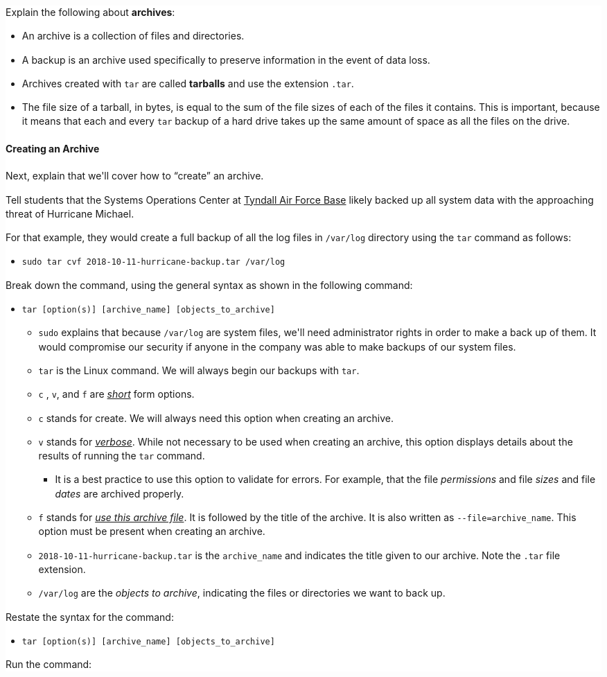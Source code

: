 Explain the following about **archives**:

- An archive is a collection of files and directories.

- A backup is an archive used specifically to preserve information in the event of data loss.

- Archives created with `tar` are called **tarballs** and use the extension `.tar`.

- The file size of a tarball, in bytes, is equal to the sum of the file sizes of each of the files it contains. This is important, because it means that each and every `tar` backup of a hard drive takes up the same amount of space as all the files on the drive.

#### Creating an Archive

Next, explain that we'll cover how to “create” an archive.    

Tell students that the Systems Operations Center at [Tyndall Air Force Base](<https://www.washingtonpost.com/national/hurricane-michael-tyndall-air-force-base-was-in-the-eye-of-the-storm-and-almost-every-structure-was-damaged/2018/10/23/26eca0b0-d6cb-11e8-aeb7-ddcad4a0a54e_story.html?utm_term=.9182d43bfb6f>) likely backed up all system data with the approaching threat of Hurricane Michael.

For that example, they would create a full backup of all the log files in `/var/log` directory using the `tar` command as follows:

- `sudo tar cvf 2018-10-11-hurricane-backup.tar /var/log`

Break down the command, using the general syntax as shown in the following command:

- `tar [option(s)] [archive_name] [objects_to_archive]`

  -  `sudo` explains that because `/var/log` are system files, we'll need administrator rights in order to make a back up of them. It would compromise our security if anyone in the company was able to make backups of our system files. 

  - `tar` is the Linux command. We will always begin our backups with `tar`.

  - `c` , `v`, and `f` are [*short*](<http://linuxcommand.org/lc3_man_pages/tar1.html>) form options.

  - `c` stands for create. We will always need this option when creating an archive.

  - `v` stands for [*verbose*](<https://www.gnu.org/software/tar/manual/html_node/verbose-tutorial.html>). While not necessary to be used when creating an archive, this option displays details about the results of running the `tar` command.  
      - It is a best practice to use this option to validate for errors. For example, that the file *permissions* and file *sizes* and file *dates* are archived properly.

  - `f` stands for [*use this archive file*](<https://www.gnu.org/software/tar/manual/html_node/file-tutorial.html#SEC14>). It is followed by the title of the archive. It is also written as `--file=archive_name`.  This option must be present when creating an archive.

  - `2018-10-11-hurricane-backup.tar` is the `archive_name` and indicates the title given to our archive. Note the `.tar` file extension.

  - `/var/log` are the _objects to archive_, indicating the files or directories we want to back up.


Restate the syntax for the command:

* `tar [option(s)] [archive_name] [objects_to_archive]`

Run the command:
